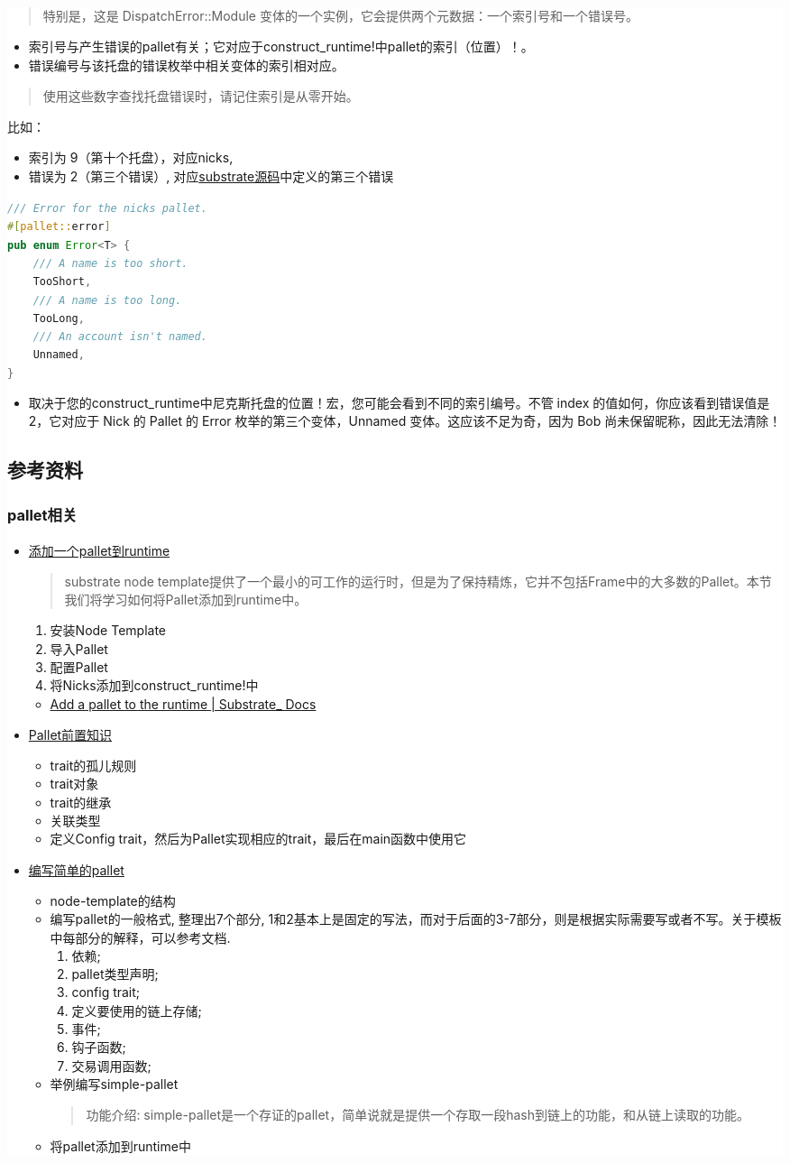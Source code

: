 > 特别是，这是 DispatchError::Module 变体的一个实例，它会提供两个元数据：一个索引号和一个错误号。

- 索引号与产生错误的pallet有关；它对应于construct_runtime!中pallet的索引（位置）！。
- 错误编号与该托盘的错误枚举中相关变体的索引相对应。

> 使用这些数字查找托盘错误时，请记住索引是从零开始。

比如：

- 索引为 9（第十个托盘），对应nicks,
- 错误为 2（第三个错误）,
  对应[substrate源码](https://github.com/paritytech/substrate/blob/master/frame/nicks/src/lib.rs#L99-L108)中定义的第三个错误

```rust
/// Error for the nicks pallet.
#[pallet::error]
pub enum Error<T> {
    /// A name is too short.    
    TooShort,
    /// A name is too long.
    TooLong,
    /// An account isn't named.
    Unnamed,
}
```

- 取决于您的construct_runtime中尼克斯托盘的位置！宏，您可能会看到不同的索引编号。不管 index 的值如何，你应该看到错误值是 2，它对应于 Nick 的 Pallet 的 Error 枚举的第三个变体，Unnamed
  变体。这应该不足为奇，因为 Bob 尚未保留昵称，因此无法清除！

## 参考资料

### pallet相关

- [添加一个pallet到runtime](https://web.archive.org/web/20220628065009/https://mp.weixin.qq.com/s/iQ6a-diWMfYDghuLVPJd9Q)
  > substrate node template提供了一个最小的可工作的运行时，但是为了保持精炼，它并不包括Frame中的大多数的Pallet。本节我们将学习如何将Pallet添加到runtime中。
    1. 安装Node Template
    2. 导入Pallet
    3. 配置Pallet
    4. 将Nicks添加到construct_runtime!中

    - [Add a pallet to the runtime | Substrate_ Docs](https://docs.substrate.io/tutorials/work-with-pallets/add-a-pallet/)
- [Pallet前置知识](https://web.archive.org/web/20220627101518/https://mp.weixin.qq.com/s/wPVbEeIVKdXGro0QYsmJBg)
    - trait的孤儿规则
    - trait对象
    - trait的继承
    - 关联类型
    - 定义Config trait，然后为Pallet实现相应的trait，最后在main函数中使用它
- [编写简单的pallet](https://web.archive.org/web/20220626145126/https://mp.weixin.qq.com/s/4vIelf3YSV4fybakkT6QPQ)
    - node-template的结构
    - 编写pallet的一般格式, 整理出7个部分, 1和2基本上是固定的写法，而对于后面的3-7部分，则是根据实际需要写或者不写。关于模板中每部分的解释，可以参考文档.
        1. 依赖;
        2. pallet类型声明;
        3. config trait;
        4. 定义要使用的链上存储;
        5. 事件;
        6. 钩子函数;
        7. 交易调用函数;
    - 举例编写simple-pallet
      > 功能介绍: simple-pallet是一个存证的pallet，简单说就是提供一个存取一段hash到链上的功能，和从链上读取的功能。
    - 将pallet添加到runtime中